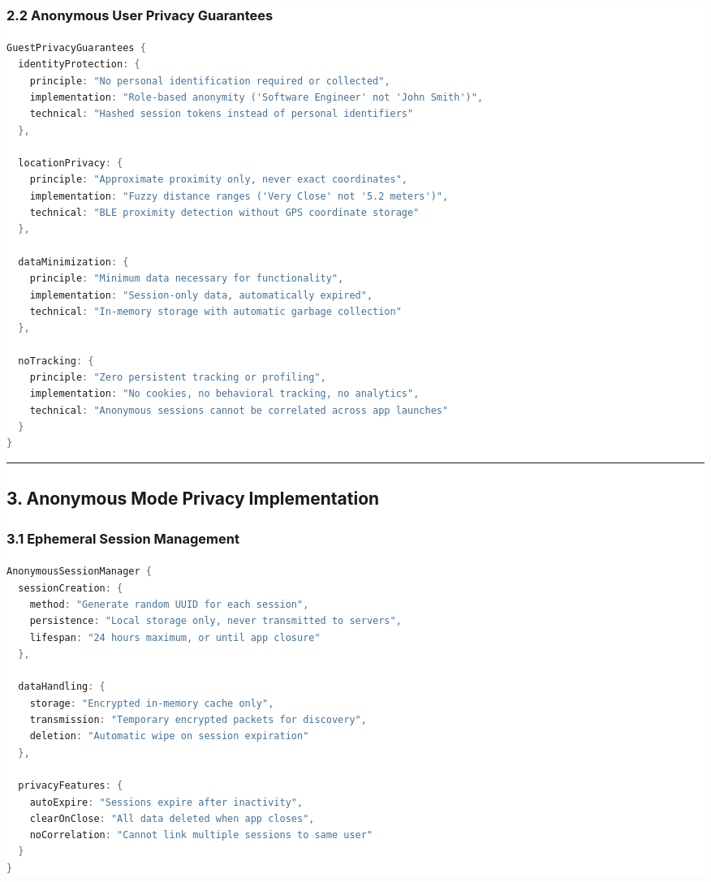 ### 2.2 Anonymous User Privacy Guarantees

```dart
GuestPrivacyGuarantees {
  identityProtection: {
    principle: "No personal identification required or collected",
    implementation: "Role-based anonymity ('Software Engineer' not 'John Smith')",
    technical: "Hashed session tokens instead of personal identifiers"
  },
  
  locationPrivacy: {
    principle: "Approximate proximity only, never exact coordinates",
    implementation: "Fuzzy distance ranges ('Very Close' not '5.2 meters')",
    technical: "BLE proximity detection without GPS coordinate storage"
  },
  
  dataMinimization: {
    principle: "Minimum data necessary for functionality",
    implementation: "Session-only data, automatically expired",
    technical: "In-memory storage with automatic garbage collection"
  },
  
  noTracking: {
    principle: "Zero persistent tracking or profiling",
    implementation: "No cookies, no behavioral tracking, no analytics",
    technical: "Anonymous sessions cannot be correlated across app launches"
  }
}
```

---

## 3. Anonymous Mode Privacy Implementation

### 3.1 Ephemeral Session Management

```dart
AnonymousSessionManager {
  sessionCreation: {
    method: "Generate random UUID for each session",
    persistence: "Local storage only, never transmitted to servers",
    lifespan: "24 hours maximum, or until app closure"
  },
  
  dataHandling: {
    storage: "Encrypted in-memory cache only",
    transmission: "Temporary encrypted packets for discovery",
    deletion: "Automatic wipe on session expiration"
  },
  
  privacyFeatures: {
    autoExpire: "Sessions expire after inactivity",
    clearOnClose: "All data deleted when app closes",
    noCorrelation: "Cannot link multiple sessions to same user"
  }
}
```
